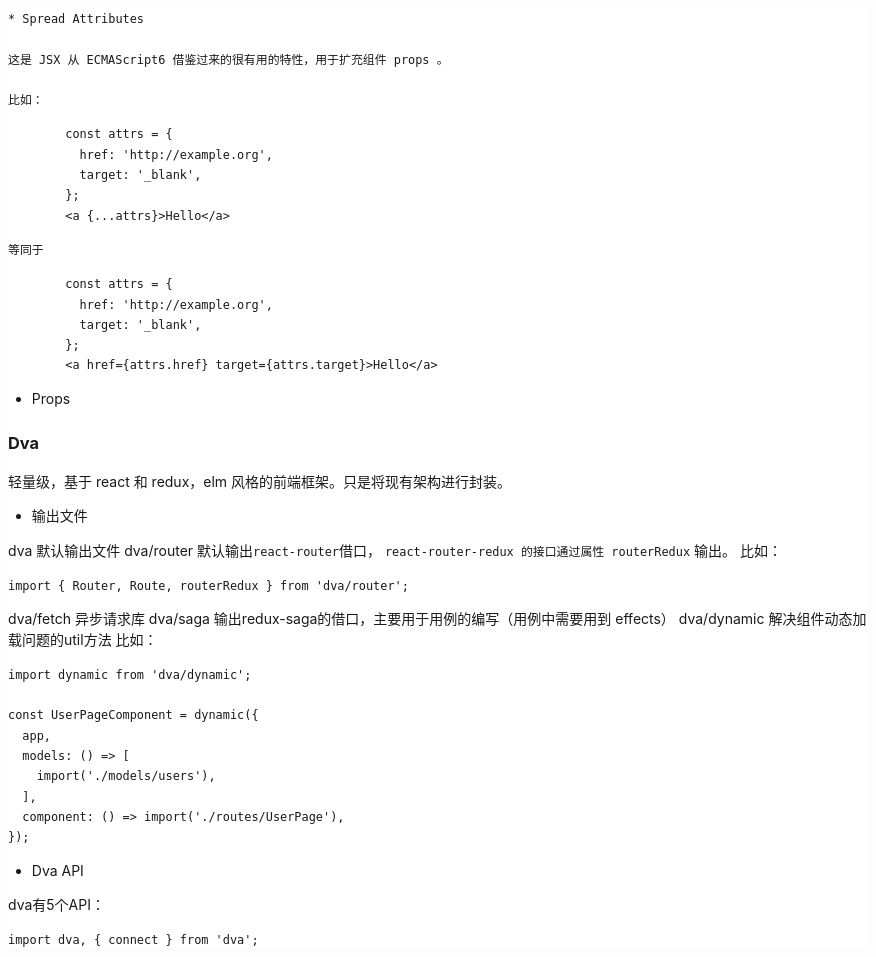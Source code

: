~~~
~~~

    * Spread Attributes
    
    这是 JSX 从 ECMAScript6 借鉴过来的很有用的特性，用于扩充组件 props 。

    比如：
~~~
        const attrs = {
          href: 'http://example.org',
          target: '_blank',
        };
        <a {...attrs}>Hello</a>
~~~
    等同于
~~~
        const attrs = {
          href: 'http://example.org',
          target: '_blank',
        };
        <a href={attrs.href} target={attrs.target}>Hello</a>
~~~

+ Props


### Dva 

轻量级，基于 react 和 redux，elm 风格的前端框架。只是将现有架构进行封装。

+ 输出文件

dva 默认输出文件
dva/router 默认输出`react-router`借口， `react-router-redux 的接口通过属性 routerRedux` 输出。
比如：

    import { Router, Route, routerRedux } from 'dva/router';

dva/fetch 异步请求库
dva/saga 输出redux-saga的借口，主要用于用例的编写（用例中需要用到 effects）
dva/dynamic 解决组件动态加载问题的util方法
比如：

    import dynamic from 'dva/dynamic';
    
    const UserPageComponent = dynamic({
      app,
      models: () => [
        import('./models/users'),
      ],
      component: () => import('./routes/UserPage'),
    });

+ Dva API

dva有5个API：
    
    import dva, { connect } from 'dva'; 
